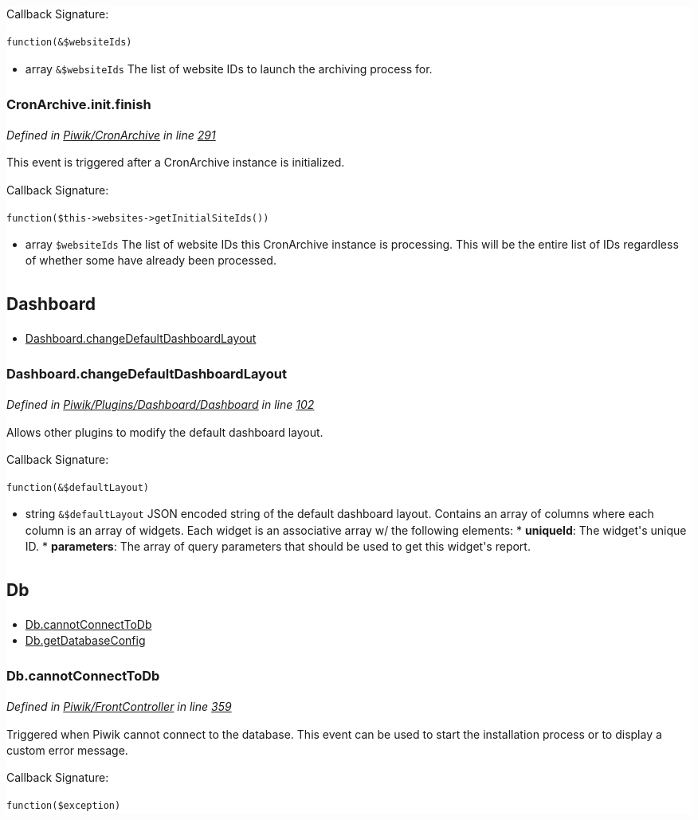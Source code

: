 Callback Signature:
<pre><code>function(&amp;$websiteIds)</code></pre>

- array `&$websiteIds` The list of website IDs to launch the archiving process for.


### CronArchive.init.finish

*Defined in [Piwik/CronArchive](https://github.com/piwik/piwik/blob/2.11.0-b5/core/CronArchive.php) in line [291](https://github.com/piwik/piwik/blob/2.11.0-b5/core/CronArchive.php#L291)*

This event is triggered after a CronArchive instance is initialized.

Callback Signature:
<pre><code>function($this-&gt;websites-&gt;getInitialSiteIds())</code></pre>

- array `$websiteIds` The list of website IDs this CronArchive instance is processing. This will be the entire list of IDs regardless of whether some have already been processed.

## Dashboard

- [Dashboard.changeDefaultDashboardLayout](#dashboardchangedefaultdashboardlayout)

### Dashboard.changeDefaultDashboardLayout

*Defined in [Piwik/Plugins/Dashboard/Dashboard](https://github.com/piwik/piwik/blob/2.11.0-b5/plugins/Dashboard/Dashboard.php) in line [102](https://github.com/piwik/piwik/blob/2.11.0-b5/plugins/Dashboard/Dashboard.php#L102)*

Allows other plugins to modify the default dashboard layout.

Callback Signature:
<pre><code>function(&amp;$defaultLayout)</code></pre>

- string `&$defaultLayout` JSON encoded string of the default dashboard layout. Contains an array of columns where each column is an array of widgets. Each widget is an associative array w/ the following elements: * **uniqueId**: The widget's unique ID. * **parameters**: The array of query parameters that should be used to get this widget's report.

## Db

- [Db.cannotConnectToDb](#dbcannotconnecttodb)
- [Db.getDatabaseConfig](#dbgetdatabaseconfig)

### Db.cannotConnectToDb

*Defined in [Piwik/FrontController](https://github.com/piwik/piwik/blob/2.11.0-b5/core/FrontController.php) in line [359](https://github.com/piwik/piwik/blob/2.11.0-b5/core/FrontController.php#L359)*

Triggered when Piwik cannot connect to the database. This event can be used to start the installation process or to display a custom error
message.

Callback Signature:
<pre><code>function($exception)</code></pre>
